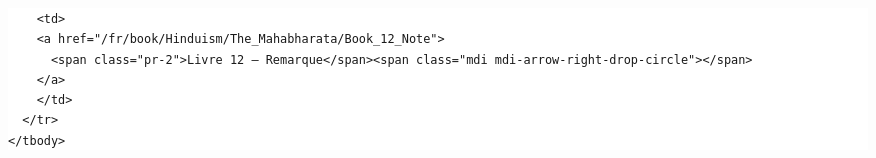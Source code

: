         <td>
        <a href="/fr/book/Hinduism/The_Mahabharata/Book_12_Note">
          <span class="pr-2">Livre 12 — Remarque</span><span class="mdi mdi-arrow-right-drop-circle"></span>
        </a>
        </td>
      </tr>
    </tbody>
  </table>
</figure>
